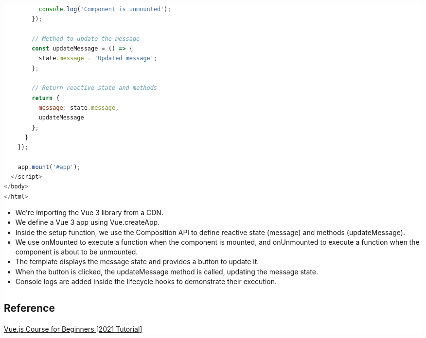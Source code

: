 ```javascript
          console.log('Component is unmounted');
        });

        // Method to update the message
        const updateMessage = () => {
          state.message = 'Updated message';
        };

        // Return reactive state and methods
        return {
          message: state.message,
          updateMessage
        };
      }
    });

    app.mount('#app');
  </script>
</body>
</html>
```

* We're importing the Vue 3 library from a CDN.
* We define a Vue 3 app using Vue.createApp.
* Inside the setup function, we use the Composition API to define reactive state (message) and methods (updateMessage).
* We use onMounted to execute a function when the component is mounted, and onUnmounted to execute a function when the component is about to be unmounted.
* The template displays the message state and provides a button to update it.
* When the button is clicked, the updateMessage method is called, updating the message state.
* Console logs are added inside the lifecycle hooks to demonstrate their execution.

## Reference

[Vue.js Course for Beginners [2021 Tutorial]](https://www.youtube.com/watch?v=FXpIoQ_rT_c&t=0s)
